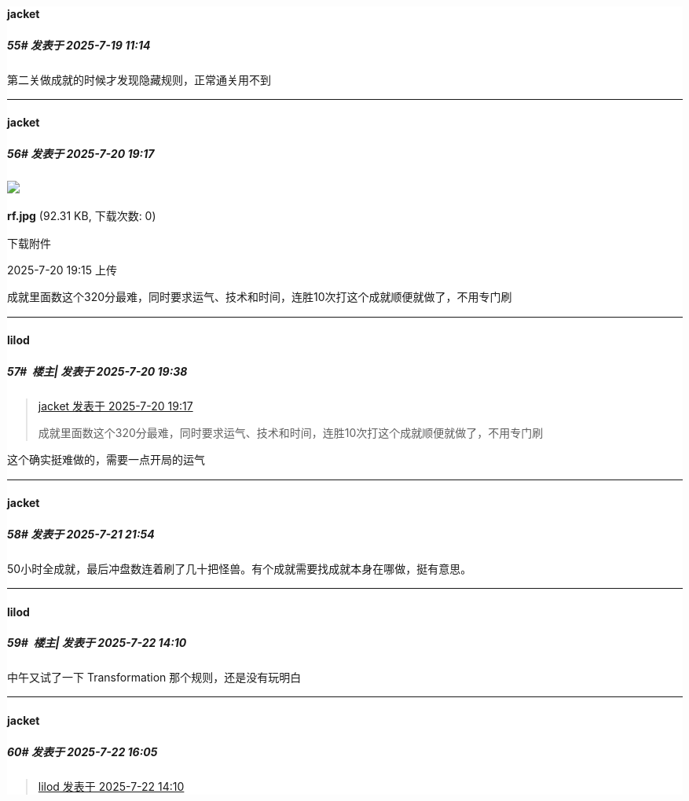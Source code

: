####  jacket  
##### 55#       发表于 2025-7-19 11:14

第二关做成就的时候才发现隐藏规则，正常通关用不到


*****

####  jacket  
##### 56#       发表于 2025-7-20 19:17

<img src="https://img.stage1st.com/forum/202507/20/191510vqj7sw71vvbdpjuj.jpg" referrerpolicy="no-referrer">

<strong>rf.jpg</strong> (92.31 KB, 下载次数: 0)

下载附件

2025-7-20 19:15 上传

成就里面数这个320分最难，同时要求运气、技术和时间，连胜10次打这个成就顺便就做了，不用专门刷


*****

####  lilod  
##### 57#         楼主| 发表于 2025-7-20 19:38

<blockquote><a href="httphttps://stage1st.com/2b/forum.php?mod=redirect&amp;goto=findpost&amp;pid=68128012&amp;ptid=2256336" target="_blank">jacket 发表于 2025-7-20 19:17</a>

成就里面数这个320分最难，同时要求运气、技术和时间，连胜10次打这个成就顺便就做了，不用专门刷</blockquote>
这个确实挺难做的，需要一点开局的运气


*****

####  jacket  
##### 58#       发表于 2025-7-21 21:54

50小时全成就，最后冲盘数连着刷了几十把怪兽。有个成就需要找成就本身在哪做，挺有意思。


*****

####  lilod  
##### 59#         楼主| 发表于 2025-7-22 14:10

中午又试了一下 Transformation 那个规则，还是没有玩明白


*****

####  jacket  
##### 60#       发表于 2025-7-22 16:05

<blockquote><a href="httphttps://stage1st.com/2b/forum.php?mod=redirect&amp;goto=findpost&amp;pid=68137136&amp;ptid=2256336" target="_blank">lilod 发表于 2025-7-22 14:10</a>
